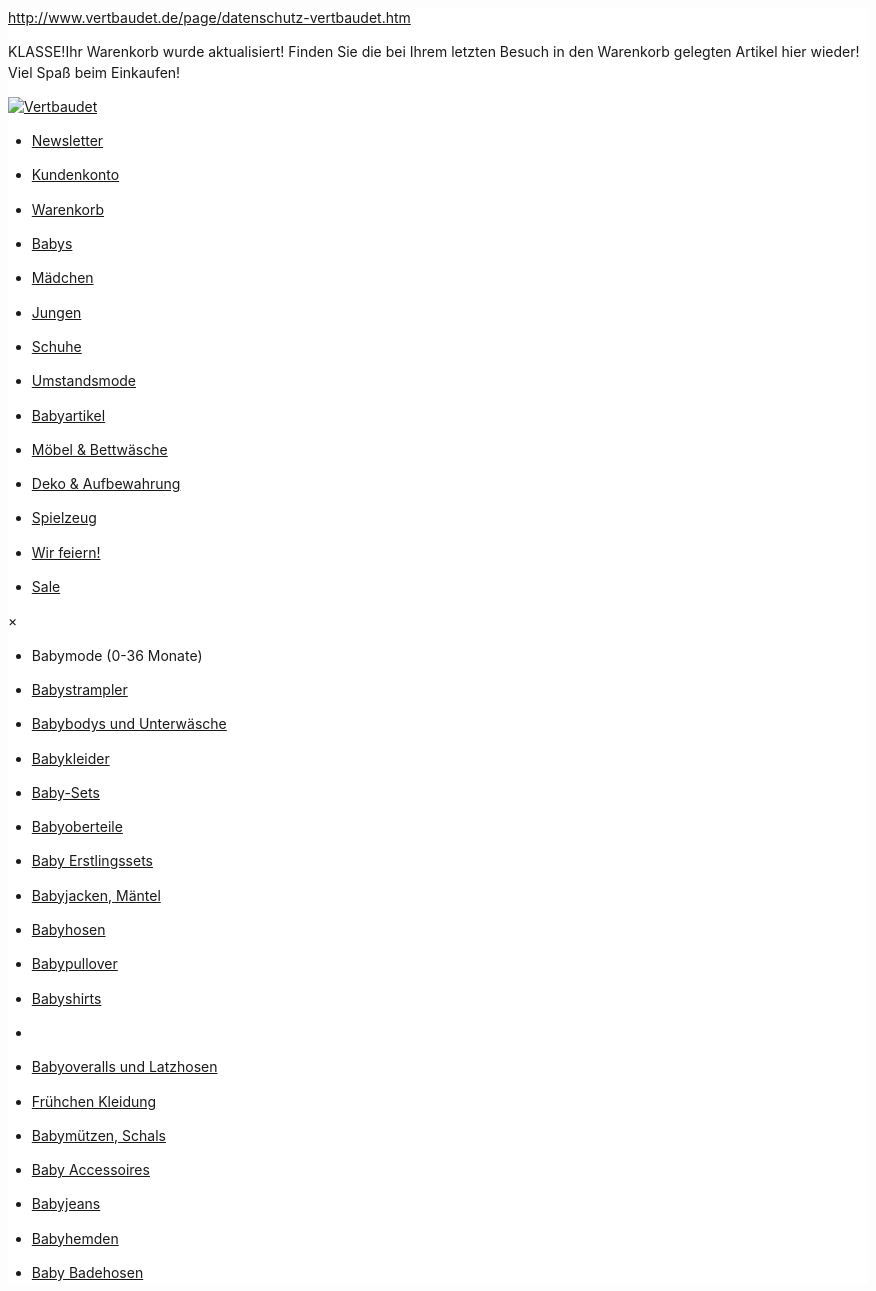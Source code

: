 http://www.vertbaudet.de/page/datenschutz-vertbaudet.htm

<span class="memo_chko_popup_titre">KLASSE!</span><span class="memo_chko_popup_message">Ihr Warenkorb wurde aktualisiert! Finden Sie die bei Ihrem letzten Besuch in den Warenkorb gelegten Artikel hier wieder! Viel Spaß beim Einkaufen! </span>

[]()

<span class="vb-logo">[![Vertbaudet](http://media.vertbaudet.de/Medias/3-6-4/88/4/vertbaudet_logo-png_m1090399544.png "Vertbaudet")](/)</span>

-   [Newsletter](/page/newsletter-anmeldung.htm)
-   [Kundenkonto](/espaceclient.aspx)
-   <a href="/panier.aspx" class="vb-basket">Warenkorb</a>

-   <a href="/babymode.htm" class="vb-nav-main__item vb-nav-main__item--primary"><span>Babys</span></a>
-   <a href="/maedchenkleidung.htm" class="vb-nav-main__item vb-nav-main__item--primary"><span>Mädchen</span></a>
-   <a href="/jungenkleidung.htm" class="vb-nav-main__item vb-nav-main__item--primary"><span>Jungen</span></a>
-   <a href="/kinderschuhe.htm" class="vb-nav-main__item vb-nav-main__item--primary"><span>Schuhe</span></a>
-   <a href="/umstandsmode.htm" class="vb-nav-main__item vb-nav-main__item--primary"><span>Umstandsmode</span></a>
-   <a href="/babyartikel.htm" class="vb-nav-main__item vb-nav-main__item--primary"><span>Babyartikel</span></a>
-   <a href="/kinderzimmer.htm" class="vb-nav-main__item vb-nav-main__item--primary"><span>Möbel &amp; Bettwäsche</span></a>
-   <a href="/dekoration-aufbewahrung.htm" class="vb-nav-main__item vb-nav-main__item--primary"><span>Deko &amp; Aufbewahrung</span></a>
-   <a href="/spielzeug.htm" class="vb-nav-main__item vb-nav-main__item--secondary"><span>Spielzeug</span></a>
-   <a href="/shop/geburtstag-vertbaudet.htm?intcmpid=91_1_2_EB-Layer_Jubi" class="vb-nav-main__item vb-nav-main__item--secondary"><span>Wir feiern!</span></a>
-   <a href="/shop/sale-kinderkleidung-kinderzimmer.htm?intcmpid=88_1_1_navi_sale" class="vb-nav-main__item vb-nav-main__item--sale"><span>Sale</span></a>

<span class="vb-header__submenu__close" title="Close">×</span>
-   <span class="layer-column-head">Babymode (0-36 Monate)</span>
-   <a href="/babymode/babystrampler.htm" class="vb-layer__link">Babystrampler</a>
-   <a href="/babymode/bodys-unterwasche.htm" class="vb-layer__link">Babybodys und Unterwäsche</a>
-   <a href="/babymode/babykleider.htm" class="vb-layer__link">Babykleider</a>
-   <a href="/babymode/baby-sets.htm" class="vb-layer__link">Baby-Sets</a>
-   <a href="/babymode/babyoberteile.htm" class="vb-layer__link">Babyoberteile</a>
-   <a href="/babymode/erstlingssets.htm" class="vb-layer__link">Baby Erstlingssets</a>
-   <a href="/babymode/babyjacken-mantel.htm" class="vb-layer__link">Babyjacken, Mäntel</a>
-   <a href="/babymode/babyhosen.htm" class="vb-layer__link">Babyhosen</a>
-   <a href="/babymode/babyoberteile/pullover-strickjacken.htm" class="vb-layer__link">Babypullover</a>
-   <a href="/babymode/babyoberteile/babyshirts-tops.htm" class="vb-layer__link">Babyshirts</a>

-   <span class="layer-empty-line"></span>
-   <a href="/babymode/babyoveralls-latzhosen.htm" class="vb-layer__link">Babyoveralls und Latzhosen</a>
-   <a href="/babymode/fruhchenkleidung.htm" class="vb-layer__link">Frühchen Kleidung</a>
-   <a href="/babymode/babymutzen-schals.htm" class="vb-layer__link">Babymützen, Schals</a>
-   <a href="/babymode/accessoires.htm" class="vb-layer__link">Baby Accessoires</a>
-   <a href="/babymode/babyhosen/babyjeans.htm" class="vb-layer__link">Babyjeans</a>
-   <a href="/babymode/babyoberteile/babyhemden.htm" class="vb-layer__link">Babyhemden</a>
-   <a href="/babymode/bademode/babybadehosen.htm" class="vb-layer__link">Baby Badehosen</a>
